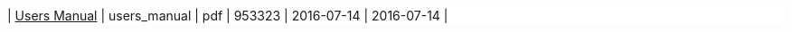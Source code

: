 | [Users Manual](2AIMRXMRM002/50122ea99e99545a33d3081848366b3e/3062760.pdf) | users_manual | pdf | 953323 | 2016-07-14 | 2016-07-14 |
